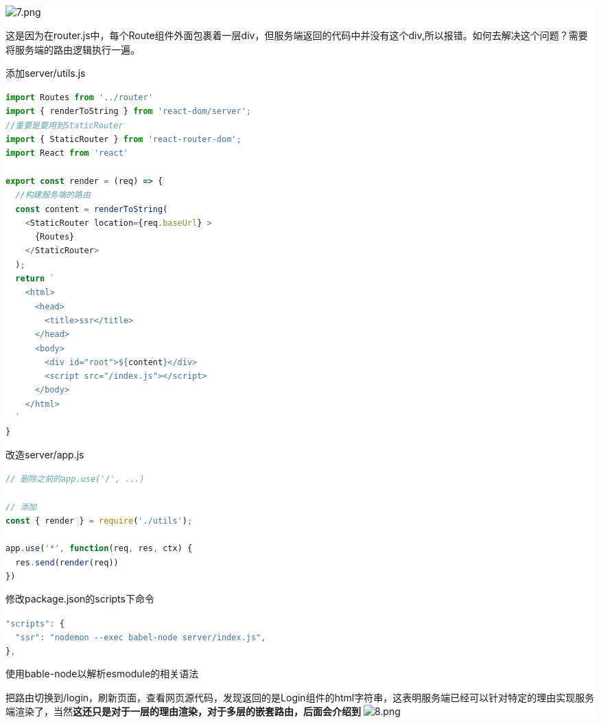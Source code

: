 ![7.png](https://s1.ax1x.com/2020/09/01/dvyKYt.png)

这是因为在router.js中，每个Route组件外面包裹着一层div，但服务端返回的代码中并没有这个div,所以报错。如何去解决这个问题？需要将服务端的路由逻辑执行一遍。

添加server/utils.js
```js
import Routes from '../router'
import { renderToString } from 'react-dom/server';
//重要是要用到StaticRouter
import { StaticRouter } from 'react-router-dom'; 
import React from 'react'

export const render = (req) => {
  //构建服务端的路由
  const content = renderToString(
    <StaticRouter location={req.baseUrl} >
      {Routes}
    </StaticRouter>
  );
  return `
    <html>
      <head>
        <title>ssr</title>
      </head>
      <body>
        <div id="root">${content}</div>
        <script src="/index.js"></script>
      </body>
    </html>
  `
}
```
改造server/app.js
```js
// 删除之前的app.use('/', ...)

// 添加
const { render } = require('./utils');

app.use('*', function(req, res, ctx) {
  res.send(render(req))
})
```
修改package.json的scripts下命令
```js
"scripts": {
  "ssr": "nodemon --exec babel-node server/index.js",
},
```
使用bable-node以解析esmodule的相关语法

把路由切换到/login，刷新页面，查看网页源代码，发现返回的是Login组件的html字符串，这表明服务端已经可以针对特定的理由实现服务端渲染了，当然**这还只是对于一层的理由渲染，对于多层的嵌套路由，后面会介绍到**
![8.png](https://s1.ax1x.com/2020/09/01/dvy8Og.png)
